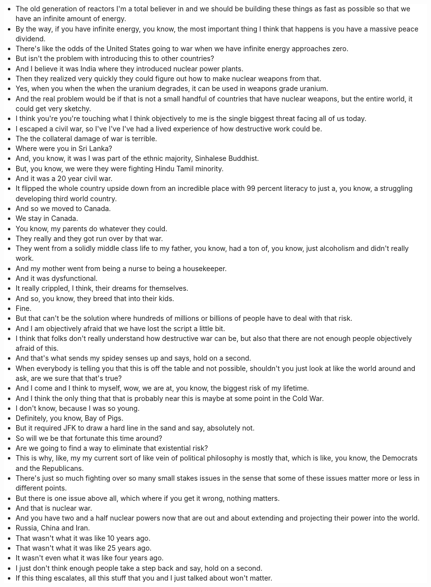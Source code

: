 *  The old generation of reactors I'm a total believer in and we should be building these things as fast as possible so that we have an infinite amount of energy.
*  By the way, if you have infinite energy, you know, the most important thing I think that happens is you have a massive peace dividend.
*  There's like the odds of the United States going to war when we have infinite energy approaches zero.
*  But isn't the problem with introducing this to other countries?
*  And I believe it was India where they introduced nuclear power plants.
*  Then they realized very quickly they could figure out how to make nuclear weapons from that.
*  Yes, when you when the when the uranium degrades, it can be used in weapons grade uranium.
*  And the real problem would be if that is not a small handful of countries that have nuclear weapons, but the entire world, it could get very sketchy.
*  I think you're you're touching what I think objectively to me is the single biggest threat facing all of us today.
*  I escaped a civil war, so I've I've I've had a lived experience of how destructive work could be.
*  The the collateral damage of war is terrible.
*  Where were you in Sri Lanka?
*  And, you know, it was I was part of the ethnic majority, Sinhalese Buddhist.
*  But, you know, we were they were fighting Hindu Tamil minority.
*  And it was a 20 year civil war.
*  It flipped the whole country upside down from an incredible place with 99 percent literacy to just a, you know, a struggling developing third world country.
*  And so we moved to Canada.
*  We stay in Canada.
*  You know, my parents do whatever they could.
*  They really and they got run over by that war.
*  They went from a solidly middle class life to my father, you know, had a ton of, you know, just alcoholism and didn't really work.
*  And my mother went from being a nurse to being a housekeeper.
*  And it was dysfunctional.
*  It really crippled, I think, their dreams for themselves.
*  And so, you know, they breed that into their kids.
*  Fine.
*  But that can't be the solution where hundreds of millions or billions of people have to deal with that risk.
*  And I am objectively afraid that we have lost the script a little bit.
*  I think that folks don't really understand how destructive war can be, but also that there are not enough people objectively afraid of this.
*  And that's what sends my spidey senses up and says, hold on a second.
*  When everybody is telling you that this is off the table and not possible, shouldn't you just look at like the world around and ask, are we sure that that's true?
*  And I come and I think to myself, wow, we are at, you know, the biggest risk of my lifetime.
*  And I think the only thing that that is probably near this is maybe at some point in the Cold War.
*  I don't know, because I was so young.
*  Definitely, you know, Bay of Pigs.
*  But it required JFK to draw a hard line in the sand and say, absolutely not.
*  So will we be that fortunate this time around?
*  Are we going to find a way to eliminate that existential risk?
*  This is why, like, my my current sort of like vein of political philosophy is mostly that, which is like, you know, the Democrats and the Republicans.
*  There's just so much fighting over so many small stakes issues in the sense that some of these issues matter more or less in different points.
*  But there is one issue above all, which where if you get it wrong, nothing matters.
*  And that is nuclear war.
*  And you have two and a half nuclear powers now that are out and about extending and projecting their power into the world.
*  Russia, China and Iran.
*  That wasn't what it was like 10 years ago.
*  That wasn't what it was like 25 years ago.
*  It wasn't even what it was like four years ago.
*  I just don't think enough people take a step back and say, hold on a second.
*  If this thing escalates, all this stuff that you and I just talked about won't matter.
